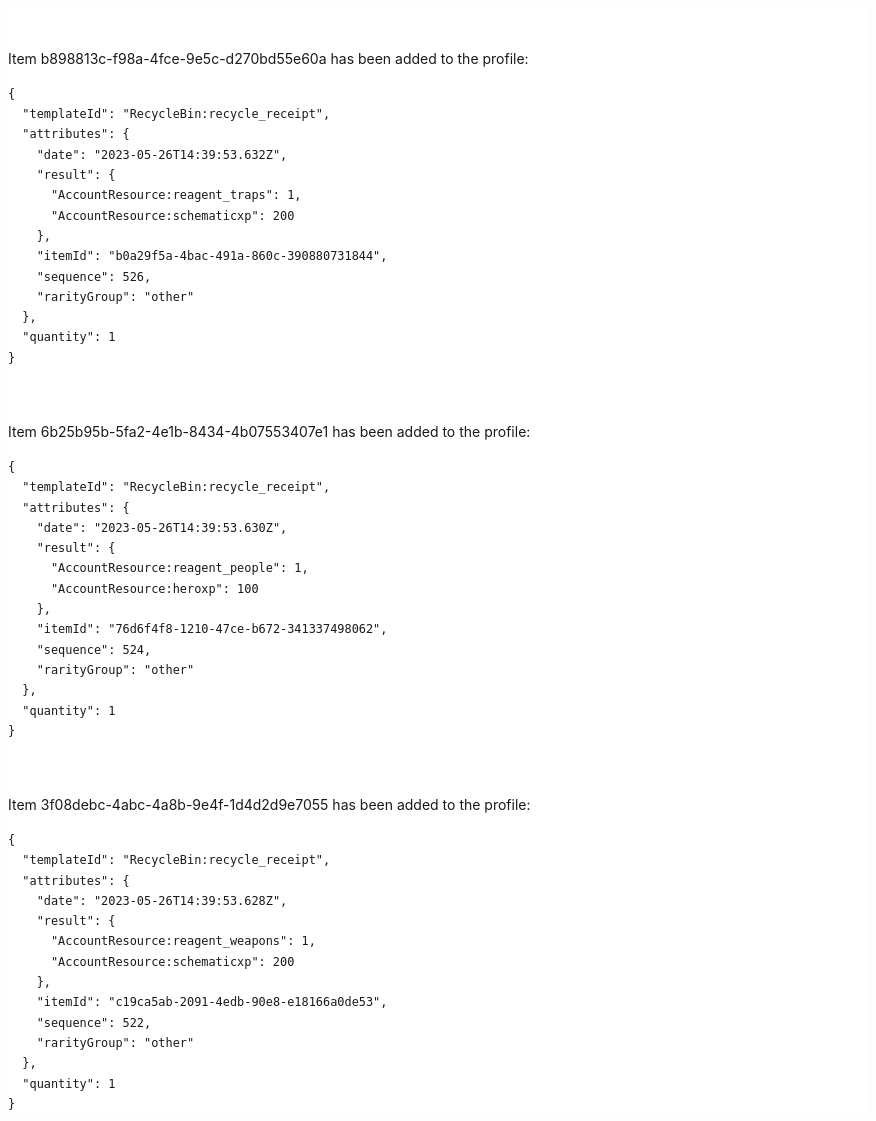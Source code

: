 <br><br>
Item b898813c-f98a-4fce-9e5c-d270bd55e60a has been added to the profile:

```
{
  "templateId": "RecycleBin:recycle_receipt",
  "attributes": {
    "date": "2023-05-26T14:39:53.632Z",
    "result": {
      "AccountResource:reagent_traps": 1,
      "AccountResource:schematicxp": 200
    },
    "itemId": "b0a29f5a-4bac-491a-860c-390880731844",
    "sequence": 526,
    "rarityGroup": "other"
  },
  "quantity": 1
}
```

<br><br>
Item 6b25b95b-5fa2-4e1b-8434-4b07553407e1 has been added to the profile:

```
{
  "templateId": "RecycleBin:recycle_receipt",
  "attributes": {
    "date": "2023-05-26T14:39:53.630Z",
    "result": {
      "AccountResource:reagent_people": 1,
      "AccountResource:heroxp": 100
    },
    "itemId": "76d6f4f8-1210-47ce-b672-341337498062",
    "sequence": 524,
    "rarityGroup": "other"
  },
  "quantity": 1
}
```

<br><br>
Item 3f08debc-4abc-4a8b-9e4f-1d4d2d9e7055 has been added to the profile:

```
{
  "templateId": "RecycleBin:recycle_receipt",
  "attributes": {
    "date": "2023-05-26T14:39:53.628Z",
    "result": {
      "AccountResource:reagent_weapons": 1,
      "AccountResource:schematicxp": 200
    },
    "itemId": "c19ca5ab-2091-4edb-90e8-e18166a0de53",
    "sequence": 522,
    "rarityGroup": "other"
  },
  "quantity": 1
}
```
